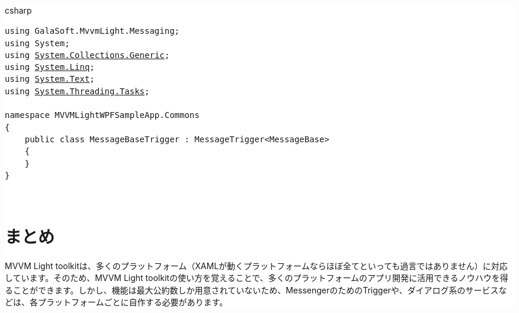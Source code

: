 <span class="hidden">csharp</span>

<div class="preview">
<pre class="csharp"><span class="cs__keyword">using</span>&nbsp;GalaSoft.MvvmLight.Messaging;&nbsp;
<span class="cs__keyword">using</span>&nbsp;System;&nbsp;
<span class="cs__keyword">using</span>&nbsp;<a class="libraryLink" href="https://msdn.microsoft.com/ja-JP/library/System.Collections.Generic.aspx" target="_blank" title="Auto generated link to System.Collections.Generic">System.Collections.Generic</a>;&nbsp;
<span class="cs__keyword">using</span>&nbsp;<a class="libraryLink" href="https://msdn.microsoft.com/ja-JP/library/System.Linq.aspx" target="_blank" title="Auto generated link to System.Linq">System.Linq</a>;&nbsp;
<span class="cs__keyword">using</span>&nbsp;<a class="libraryLink" href="https://msdn.microsoft.com/ja-JP/library/System.Text.aspx" target="_blank" title="Auto generated link to System.Text">System.Text</a>;&nbsp;
<span class="cs__keyword">using</span>&nbsp;<a class="libraryLink" href="https://msdn.microsoft.com/ja-JP/library/System.Threading.Tasks.aspx" target="_blank" title="Auto generated link to System.Threading.Tasks">System.Threading.Tasks</a>;&nbsp;
&nbsp;
<span class="cs__keyword">namespace</span>&nbsp;MVVMLightWPFSampleApp.Commons&nbsp;
{&nbsp;
&nbsp;&nbsp;&nbsp;&nbsp;<span class="cs__keyword">public</span>&nbsp;<span class="cs__keyword">class</span>&nbsp;MessageBaseTrigger&nbsp;:&nbsp;MessageTrigger&lt;MessageBase&gt;&nbsp;
&nbsp;&nbsp;&nbsp;&nbsp;{&nbsp;
&nbsp;&nbsp;&nbsp;&nbsp;}&nbsp;
}&nbsp;
</pre>
</div>
</div>
</div>
<div class="endscriptcode">&nbsp;</div>
<p></p>
<h1>まとめ</h1>
<p>MVVM Light toolkitは、多くのプラットフォーム（XAMLが動くプラットフォームならほぼ全てといっても過言ではありません）に対応しています。そのため、MVVM Light toolkitの使い方を覚えることで、多くのプラットフォームのアプリ開発に活用できるノウハウを得ることができます。しかし、機能は最大公約数しか用意されていないため、MessengerのためのTriggerや、ダイアログ系のサービスなどは、各プラットフォームごとに自作する必要があります。</p>
